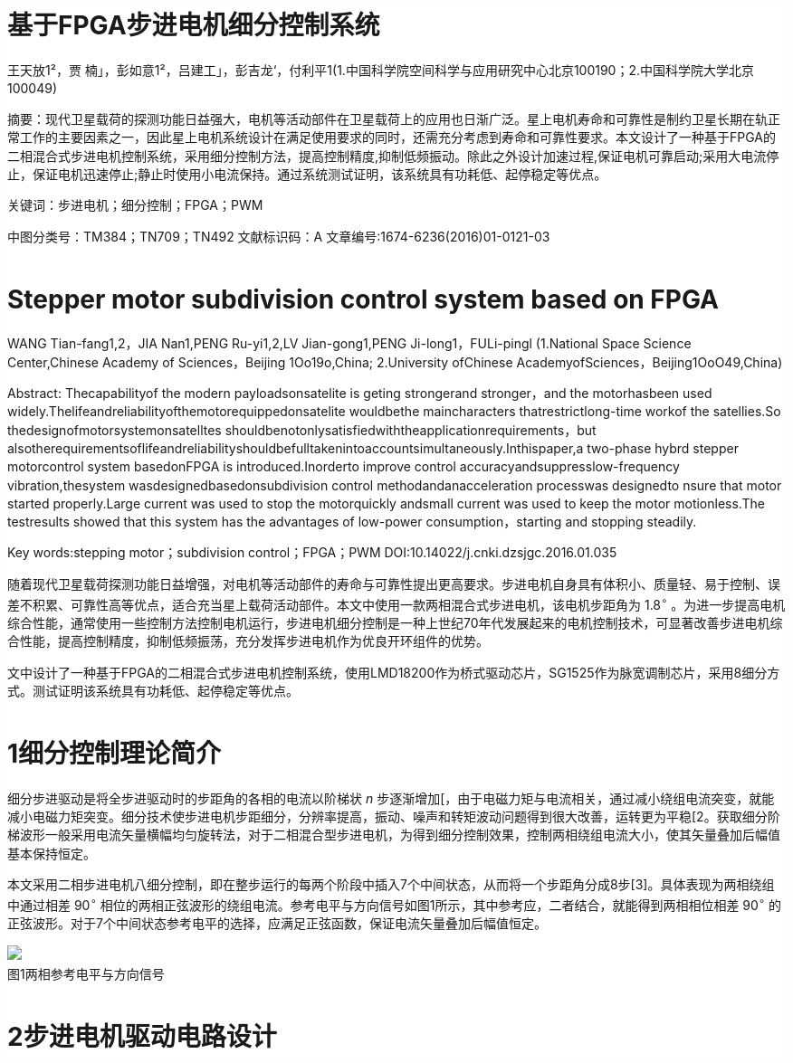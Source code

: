 # 基于FPGA步进电机细分控制系统

王天放1²，贾 楠」，彭如意1²，吕建工」，彭吉龙‘，付利平1(1.中国科学院空间科学与应用研究中心北京100190；2.中国科学院大学北京100049)

摘要：现代卫星载荷的探测功能日益强大，电机等活动部件在卫星载荷上的应用也日渐广泛。星上电机寿命和可靠性是制约卫星长期在轨正常工作的主要因素之一，因此星上电机系统设计在满足使用要求的同时，还需充分考虑到寿命和可靠性要求。本文设计了一种基于FPGA的二相混合式步进电机控制系统，采用细分控制方法，提高控制精度,抑制低频振动。除此之外设计加速过程,保证电机可靠启动;采用大电流停止，保证电机迅速停止;静止时使用小电流保持。通过系统测试证明，该系统具有功耗低、起停稳定等优点。

关键词：步进电机；细分控制；FPGA；PWM

中图分类号：TM384；TN709；TN492 文献标识码：A 文章编号:1674-6236(2016)01-0121-03

# Stepper motor subdivision control system based on FPGA

WANG Tian-fang1,2，JIA Nan1,PENG Ru-yi1,2,LV Jian-gong1,PENG Ji-long1，FULi-pingl (1.National Space Science Center,Chinese Academy of Sciences，Beijing 1Oo19o,China; 2.University ofChinese AcademyofSciences，Beijing1OoO49,China)

Abstract: Thecapabilityof the modern payloadsonsatelite is geting strongerand stronger，and the motorhasbeen used widely.Thelifeandreliabilityofthemotorequippedonsatelite wouldbethe maincharacters thatrestrictlong-time workof the satellies.So thedesignofmotorsystemonsatelltes shouldbenotonlysatisfiedwiththeapplicationrequirements，but alsotherequirementsoflifeandreliabilityshouldbefulltakenintoaccountsimultaneously.Inthispaper,a two-phase hybrd stepper motorcontrol system basedonFPGA is introduced.Inorderto improve control accuracyandsuppresslow-frequency vibration,thesystem wasdesignedbasedonsubdivision control methodandanacceleration processwas designedto nsure that motor started properly.Large current was used to stop the motorquickly andsmall current was used to keep the motor motionless.The testresults showed that this system has the advantages of low-power consumption，starting and stopping steadily.

Key words:stepping motor；subdivision control；FPGA；PWM DOI:10.14022/j.cnki.dzsjgc.2016.01.035

随着现代卫星载荷探测功能日益增强，对电机等活动部件的寿命与可靠性提出更高要求。步进电机自身具有体积小、质量轻、易于控制、误差不积累、可靠性高等优点，适合充当星上载荷活动部件。本文中使用一款两相混合式步进电机，该电机步距角为 $1 . 8 ^ { \circ }$ 。为进一步提高电机综合性能，通常使用一些控制方法控制电机运行，步进电机细分控制是一种上世纪70年代发展起来的电机控制技术，可显著改善步进电机综合性能，提高控制精度，抑制低频振荡，充分发挥步进电机作为优良开环组件的优势。

文中设计了一种基于FPGA的二相混合式步进电机控制系统，使用LMD18200作为桥式驱动芯片，SG1525作为脉宽调制芯片，采用8细分方式。测试证明该系统具有功耗低、起停稳定等优点。

# 1细分控制理论简介

细分步进驱动是将全步进驱动时的步距角的各相的电流以阶梯状 $n$ 步逐渐增加[，由于电磁力矩与电流相关，通过减小绕组电流突变，就能减小电磁力矩突变。细分技术使步进电机步距细分，分辨率提高，振动、噪声和转矩波动问题得到很大改善，运转更为平稳[2。获取细分阶梯波形一般采用电流矢量横幅均匀旋转法，对于二相混合型步进电机，为得到细分控制效果，控制两相绕组电流大小，使其矢量叠加后幅值基本保持恒定。

本文采用二相步进电机八细分控制，即在整步运行的每两个阶段中插入7个中间状态，从而将一个步距角分成8步[3]。具体表现为两相绕组中通过相差 $9 0 ^ { \circ }$ 相位的两相正弦波形的绕组电流。参考电平与方向信号如图1所示，其中参考应，二者结合，就能得到两相相位相差 $9 0 ^ { \circ }$ 的正弦波形。对于7个中间状态参考电平的选择，应满足正弦函数，保证电流矢量叠加后幅值恒定。

![](images/73aeb8716010500940e9ba2eae43a53379167ddea96da476ba80c5f7e509bb59.jpg)  
图1两相参考电平与方向信号

# 2步进电机驱动电路设计
